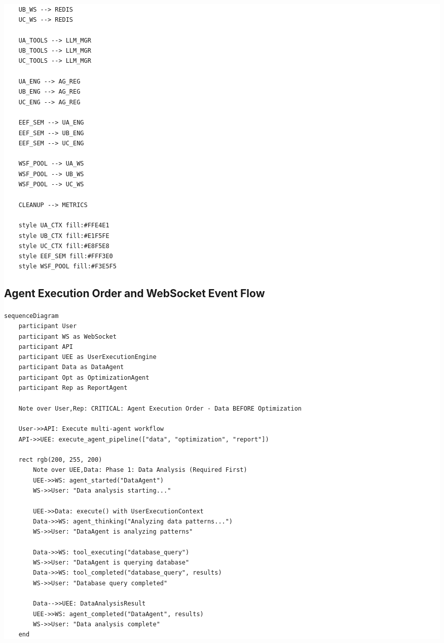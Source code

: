 ```mermaid
    UB_WS --> REDIS
    UC_WS --> REDIS
    
    UA_TOOLS --> LLM_MGR
    UB_TOOLS --> LLM_MGR
    UC_TOOLS --> LLM_MGR
    
    UA_ENG --> AG_REG
    UB_ENG --> AG_REG
    UC_ENG --> AG_REG
    
    EEF_SEM --> UA_ENG
    EEF_SEM --> UB_ENG
    EEF_SEM --> UC_ENG
    
    WSF_POOL --> UA_WS
    WSF_POOL --> UB_WS
    WSF_POOL --> UC_WS
    
    CLEANUP --> METRICS
    
    style UA_CTX fill:#FFE4E1
    style UB_CTX fill:#E1F5FE
    style UC_CTX fill:#E8F5E8
    style EEF_SEM fill:#FFF3E0
    style WSF_POOL fill:#F3E5F5
```

## Agent Execution Order and WebSocket Event Flow

```mermaid
sequenceDiagram
    participant User
    participant WS as WebSocket
    participant API
    participant UEE as UserExecutionEngine
    participant Data as DataAgent
    participant Opt as OptimizationAgent
    participant Rep as ReportAgent
    
    Note over User,Rep: CRITICAL: Agent Execution Order - Data BEFORE Optimization
    
    User->>API: Execute multi-agent workflow
    API->>UEE: execute_agent_pipeline(["data", "optimization", "report"])
    
    rect rgb(200, 255, 200)
        Note over UEE,Data: Phase 1: Data Analysis (Required First)
        UEE->>WS: agent_started("DataAgent")
        WS->>User: "Data analysis starting..."
        
        UEE->>Data: execute() with UserExecutionContext
        Data->>WS: agent_thinking("Analyzing data patterns...")
        WS->>User: "DataAgent is analyzing patterns"
        
        Data->>WS: tool_executing("database_query")
        WS->>User: "DataAgent is querying database"
        Data->>WS: tool_completed("database_query", results)
        WS->>User: "Database query completed"
        
        Data-->>UEE: DataAnalysisResult
        UEE->>WS: agent_completed("DataAgent", results)
        WS->>User: "Data analysis complete"
    end
```